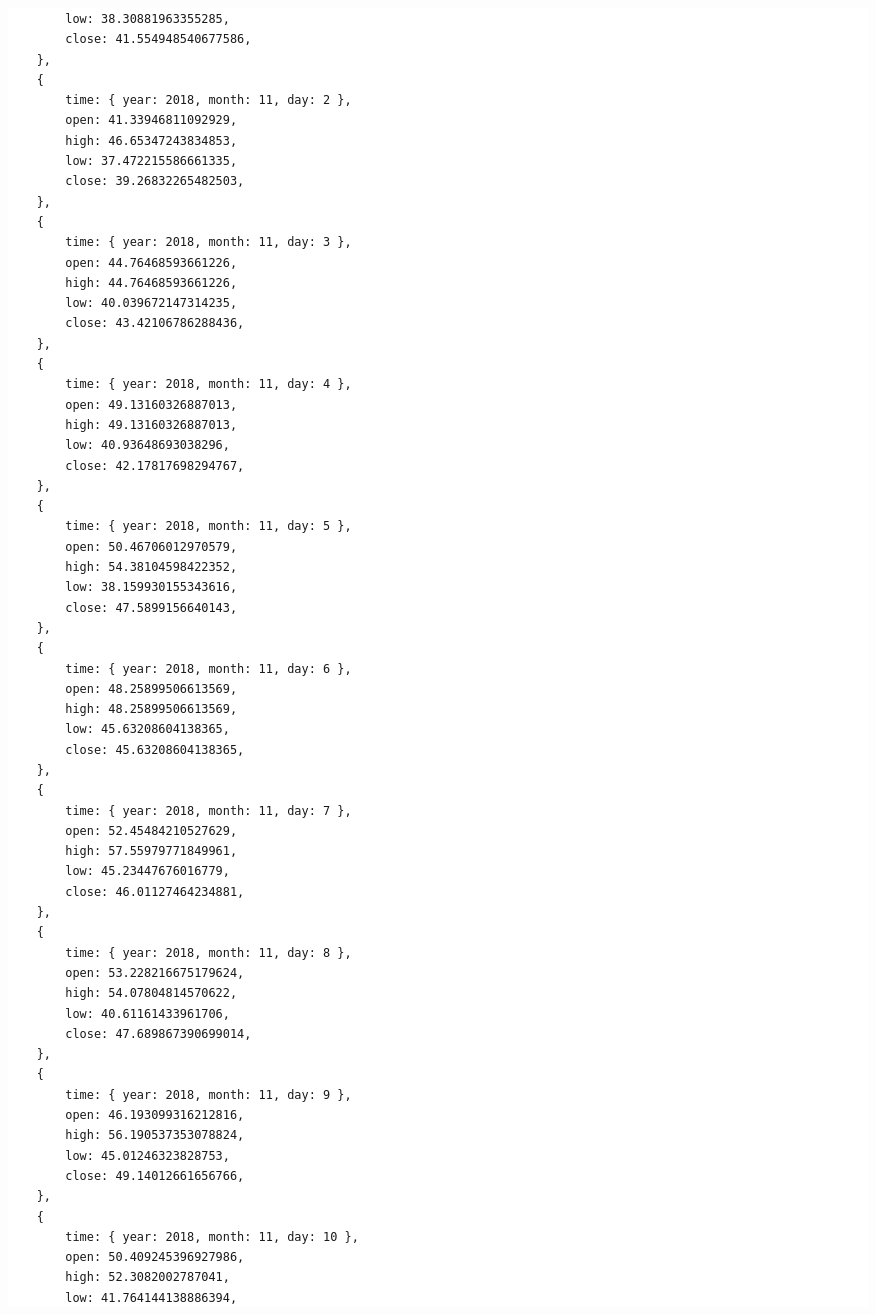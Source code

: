             low: 38.30881963355285,  
            close: 41.554948540677586,  
        },  
        {  
            time: { year: 2018, month: 11, day: 2 },  
            open: 41.33946811092929,  
            high: 46.65347243834853,  
            low: 37.472215586661335,  
            close: 39.26832265482503,  
        },  
        {  
            time: { year: 2018, month: 11, day: 3 },  
            open: 44.76468593661226,  
            high: 44.76468593661226,  
            low: 40.039672147314235,  
            close: 43.42106786288436,  
        },  
        {  
            time: { year: 2018, month: 11, day: 4 },  
            open: 49.13160326887013,  
            high: 49.13160326887013,  
            low: 40.93648693038296,  
            close: 42.17817698294767,  
        },  
        {  
            time: { year: 2018, month: 11, day: 5 },  
            open: 50.46706012970579,  
            high: 54.38104598422352,  
            low: 38.159930155343616,  
            close: 47.5899156640143,  
        },  
        {  
            time: { year: 2018, month: 11, day: 6 },  
            open: 48.25899506613569,  
            high: 48.25899506613569,  
            low: 45.63208604138365,  
            close: 45.63208604138365,  
        },  
        {  
            time: { year: 2018, month: 11, day: 7 },  
            open: 52.45484210527629,  
            high: 57.55979771849961,  
            low: 45.23447676016779,  
            close: 46.01127464234881,  
        },  
        {  
            time: { year: 2018, month: 11, day: 8 },  
            open: 53.228216675179624,  
            high: 54.07804814570622,  
            low: 40.61161433961706,  
            close: 47.689867390699014,  
        },  
        {  
            time: { year: 2018, month: 11, day: 9 },  
            open: 46.193099316212816,  
            high: 56.190537353078824,  
            low: 45.01246323828753,  
            close: 49.14012661656766,  
        },  
        {  
            time: { year: 2018, month: 11, day: 10 },  
            open: 50.409245396927986,  
            high: 52.3082002787041,  
            low: 41.764144138886394,  
